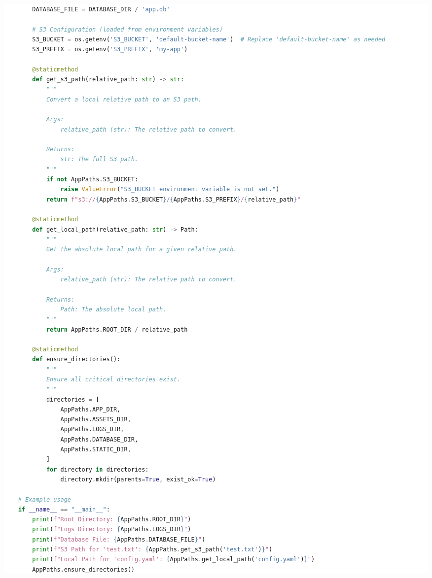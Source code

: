 ```python
	    DATABASE_FILE = DATABASE_DIR / 'app.db'

	    # S3 Configuration (loaded from environment variables)
	    S3_BUCKET = os.getenv('S3_BUCKET', 'default-bucket-name')  # Replace 'default-bucket-name' as needed
	    S3_PREFIX = os.getenv('S3_PREFIX', 'my-app')

	    @staticmethod
	    def get_s3_path(relative_path: str) -> str:
	        """
	        Convert a local relative path to an S3 path.
	        
	        Args:
	            relative_path (str): The relative path to convert.
	        
	        Returns:
	            str: The full S3 path.
	        """
	        if not AppPaths.S3_BUCKET:
	            raise ValueError("S3_BUCKET environment variable is not set.")
	        return f"s3://{AppPaths.S3_BUCKET}/{AppPaths.S3_PREFIX}/{relative_path}"

	    @staticmethod
	    def get_local_path(relative_path: str) -> Path:
	        """
	        Get the absolute local path for a given relative path.
	        
	        Args:
	            relative_path (str): The relative path to convert.
	        
	        Returns:
	            Path: The absolute local path.
	        """
	        return AppPaths.ROOT_DIR / relative_path

	    @staticmethod
	    def ensure_directories():
	        """
	        Ensure all critical directories exist.
	        """
	        directories = [
	            AppPaths.APP_DIR,
	            AppPaths.ASSETS_DIR,
	            AppPaths.LOGS_DIR,
	            AppPaths.DATABASE_DIR,
	            AppPaths.STATIC_DIR,
	        ]
	        for directory in directories:
	            directory.mkdir(parents=True, exist_ok=True)

	# Example usage
	if __name__ == "__main__":
	    print(f"Root Directory: {AppPaths.ROOT_DIR}")
	    print(f"Logs Directory: {AppPaths.LOGS_DIR}")
	    print(f"Database File: {AppPaths.DATABASE_FILE}")
	    print(f"S3 Path for 'test.txt': {AppPaths.get_s3_path('test.txt')}")
	    print(f"Local Path for 'config.yaml': {AppPaths.get_local_path('config.yaml')}")
	    AppPaths.ensure_directories()
```
